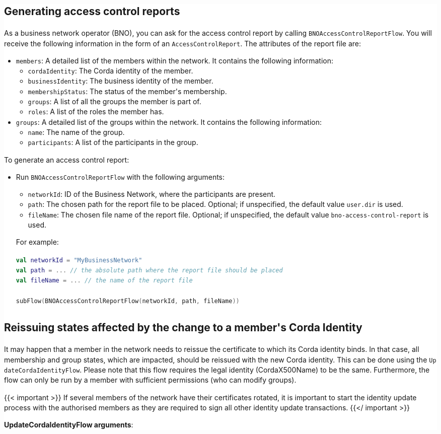 ## Generating access control reports

As a business network operator (BNO), you can ask for the access control report by calling `BNOAccessControlReportFlow`. You will receive the following information in the form of an `AccessControlReport`.
The attributes of the report file are:

* `members`: A detailed list of the members within the network. It contains the following information:
    * `cordaIdentity`: The Corda identity of the member.
    * `businessIdentity`: The business identity of the member.
    * `membershipStatus`: The status of the member's membership.
    * `groups`: A list of all the groups the member is part of.
    * `roles`: A list of the roles the member has.
* `groups`: A detailed list of the groups within the network. It contains the following information:
    * `name`: The name of the group.
    * `participants`: A list of the participants in the group.

To generate an access control report:

- Run `BNOAccessControlReportFlow` with the following arguments:
   - `networkId`: ID of the Business Network, where the participants are present.
   - `path`: The chosen path for the report file to be placed. Optional; if unspecified, the default value `user.dir` is used.
   - `fileName`: The chosen file name of the report file. Optional; if unspecified, the default value `bno-access-control-report` is used.

   For example:

   ```kotlin
   val networkId = "MyBusinessNetwork"
   val path = ... // the absolute path where the report file should be placed
   val fileName = ... // the name of the report file

   subFlow(BNOAccessControlReportFlow(networkId, path, fileName))
   ```

## Reissuing states affected by the change to a member's Corda Identity

It may happen that a member in the network needs to reissue the certificate to which its Corda identity binds. In that case, all membership and group states, which are impacted, should be reissued with the new Corda identity. This can be done using the `UpdateCordaIdentityFlow`. Please note that this flow requires the legal identity (CordaX500Name) to be the same. Furthermore, the flow can only be run by a member with sufficient permissions (who can modify groups).

{{< important >}}
If several members of the network have their certificates rotated, it is important to start the identity update process with the authorised members as they are required
to sign all other identity update transactions.
{{</ important >}}

**UpdateCordaIdentityFlow arguments**:
